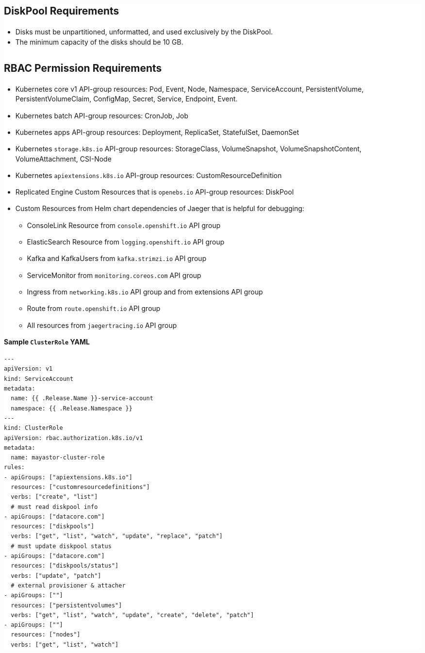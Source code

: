 ## DiskPool Requirements

* Disks must be unpartitioned, unformatted, and used exclusively by the DiskPool.
* The minimum capacity of the disks should be 10 GB.

## RBAC Permission Requirements

* Kubernetes core v1 API-group resources: Pod, Event, Node, Namespace, ServiceAccount, PersistentVolume, PersistentVolumeClaim, ConfigMap, Secret, Service, Endpoint, Event.

* Kubernetes batch API-group resources: CronJob, Job

* Kubernetes apps API-group resources: Deployment, ReplicaSet, StatefulSet, DaemonSet

* Kubernetes `storage.k8s.io` API-group resources: StorageClass, VolumeSnapshot, VolumeSnapshotContent, VolumeAttachment, CSI-Node

* Kubernetes `apiextensions.k8s.io` API-group resources: CustomResourceDefinition

* Replicated Engine Custom Resources that is `openebs.io` API-group resources: DiskPool

* Custom Resources from Helm chart dependencies of Jaeger that is helpful for debugging:

   - ConsoleLink Resource from `console.openshift.io` API group

   - ElasticSearch Resource from `logging.openshift.io` API group

   - Kafka and KafkaUsers from `kafka.strimzi.io` API group

   - ServiceMonitor from `monitoring.coreos.com` API group

   - Ingress from `networking.k8s.io` API group and from extensions API group

   - Route from `route.openshift.io` API group

   - All resources from `jaegertracing.io` API group

**Sample `ClusterRole` YAML**

```
---
apiVersion: v1
kind: ServiceAccount
metadata:
  name: {{ .Release.Name }}-service-account
  namespace: {{ .Release.Namespace }}
---
kind: ClusterRole
apiVersion: rbac.authorization.k8s.io/v1
metadata:
  name: mayastor-cluster-role
rules:
- apiGroups: ["apiextensions.k8s.io"]
  resources: ["customresourcedefinitions"]
  verbs: ["create", "list"]
  # must read diskpool info
- apiGroups: ["datacore.com"]
  resources: ["diskpools"]
  verbs: ["get", "list", "watch", "update", "replace", "patch"]
  # must update diskpool status
- apiGroups: ["datacore.com"]
  resources: ["diskpools/status"]
  verbs: ["update", "patch"]
  # external provisioner & attacher
- apiGroups: [""]
  resources: ["persistentvolumes"]
  verbs: ["get", "list", "watch", "update", "create", "delete", "patch"]
- apiGroups: [""]
  resources: ["nodes"]
  verbs: ["get", "list", "watch"]
```